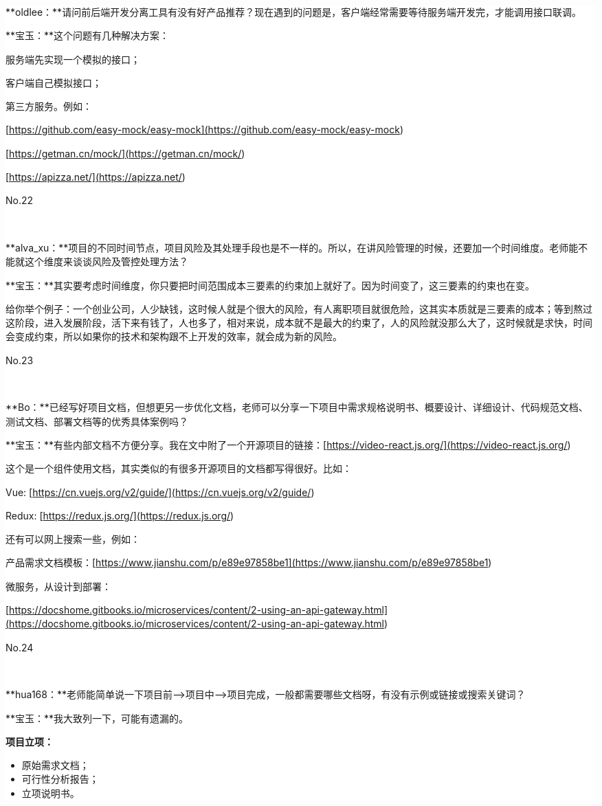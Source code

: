 **oldlee：**请问前后端开发分离工具有没有好产品推荐？现在遇到的问题是，客户端经常需要等待服务端开发完，才能调用接口联调。

**宝玉：**这个问题有几种解决方案：<br>

 服务端先实现一个模拟的接口；<br>

 客户端自己模拟接口；<br>

 第三方服务。例如：<br>

[https://github.com/easy-mock/easy-mock](<https://github.com/easy-mock/easy-mock>)<br>

[https://getman.cn/mock/](<https://getman.cn/mock/>)<br>

[https://apizza.net/](<https://apizza.net/>)

<span class="orange">No.22</span>

<br>

**alva\_xu：**项目的不同时间节点，项目风险及其处理手段也是不一样的。所以，在讲风险管理的时候，还要加一个时间维度。老师能不能就这个维度来谈谈风险及管控处理方法？

**宝玉：**其实要考虑时间维度，你只要把时间范围成本三要素的约束加上就好了。因为时间变了，这三要素的约束也在变。

给你举个例子：一个创业公司，人少缺钱，这时候人就是个很大的风险，有人离职项目就很危险，这其实本质就是三要素的成本；等到熬过这阶段，进入发展阶段，活下来有钱了，人也多了，相对来说，成本就不是最大的约束了，人的风险就没那么大了，这时候就是求快，时间会变成约束，所以如果你的技术和架构跟不上开发的效率，就会成为新的风险。

<span class="orange">No.23</span>

<br>

**Bo：**已经写好项目文档，但想更另一步优化文档，老师可以分享一下项目中需求规格说明书、概要设计、详细设计、代码规范文档、测试文档、部署文档等的优秀具体案例吗？

**宝玉：**有些内部文档不方便分享。我在文中附了一个开源项目的链接：[https://video-react.js.org/](<https://video-react.js.org/>)

这个是一个组件使用文档，其实类似的有很多开源项目的文档都写得很好。比如：<br>

 Vue: [https://cn.vuejs.org/v2/guide/](<https://cn.vuejs.org/v2/guide/>)<br>

 Redux: [https://redux.js.org/](<https://redux.js.org/>)

还有可以网上搜索一些，例如：<br>

 产品需求文档模板：[https://www.jianshu.com/p/e89e97858be1](<https://www.jianshu.com/p/e89e97858be1>)<br>

 微服务，从设计到部署：<br>

[https://docshome.gitbooks.io/microservices/content/2-using-an-api-gateway.html](<https://docshome.gitbooks.io/microservices/content/2-using-an-api-gateway.html>)

<span class="orange">No.24</span>

<br>

**hua168：**老师能简单说一下项目前–>项目中–>项目完成，一般都需要哪些文档呀，有没有示例或链接或搜索关键词？

**宝玉：**我大致列一下，可能有遗漏的。

**项目立项：**

- 原始需求文档；
- 可行性分析报告；
- 立项说明书。


